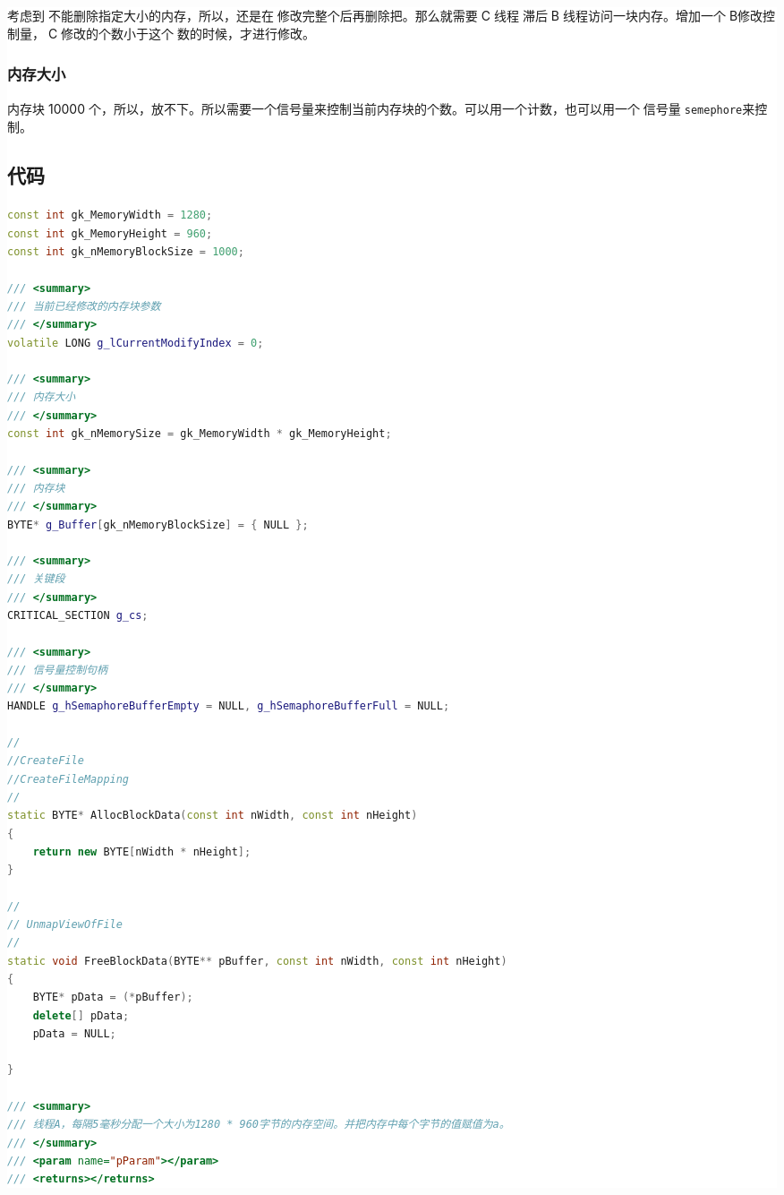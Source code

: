 考虑到 不能删除指定大小的内存，所以，还是在 修改完整个后再删除把。那么就需要 C 线程 滞后 B 线程访问一块内存。增加一个 B修改控制量， C 修改的个数小于这个 数的时候，才进行修改。

### 内存大小

内存块 10000 个，所以，放不下。所以需要一个信号量来控制当前内存块的个数。可以用一个计数，也可以用一个 信号量  `semephore`来控制。



## 代码

~~~c++
const int gk_MemoryWidth = 1280;
const int gk_MemoryHeight = 960;
const int gk_nMemoryBlockSize = 1000;

/// <summary>
/// 当前已经修改的内存块参数
/// </summary>
volatile LONG g_lCurrentModifyIndex = 0;

/// <summary>
/// 内存大小
/// </summary>
const int gk_nMemorySize = gk_MemoryWidth * gk_MemoryHeight;

/// <summary>
/// 内存块
/// </summary>
BYTE* g_Buffer[gk_nMemoryBlockSize] = { NULL };

/// <summary>
/// 关键段
/// </summary>
CRITICAL_SECTION g_cs;

/// <summary>
/// 信号量控制句柄
/// </summary>
HANDLE g_hSemaphoreBufferEmpty = NULL, g_hSemaphoreBufferFull = NULL;

//
//CreateFile
//CreateFileMapping
//
static BYTE* AllocBlockData(const int nWidth, const int nHeight)
{
	return new BYTE[nWidth * nHeight];
}

//
// UnmapViewOfFile
//
static void FreeBlockData(BYTE** pBuffer, const int nWidth, const int nHeight)
{
	BYTE* pData = (*pBuffer);
	delete[] pData;
	pData = NULL;

}

/// <summary>
/// 线程A，每隔5毫秒分配一个大小为1280 * 960字节的内存空间。并把内存中每个字节的值赋值为a。
/// </summary>
/// <param name="pParam"></param>
/// <returns></returns>
~~~